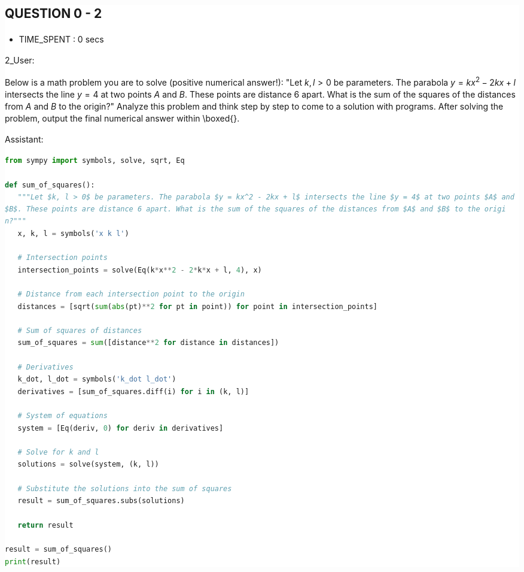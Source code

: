 

## QUESTION 0 - 2 
- TIME_SPENT : 0 secs

2_User:

Below is a math problem you are to solve (positive numerical answer!):
"Let $k, l > 0$ be parameters. The parabola $y = kx^2 - 2kx + l$ intersects the line $y = 4$ at two points $A$ and $B$. These points are distance 6 apart. What is the sum of the squares of the distances from $A$ and $B$ to the origin?"
Analyze this problem and think step by step to come to a solution with programs. After solving the problem, output the final numerical answer within \boxed{}.

Assistant:

 ```python
from sympy import symbols, solve, sqrt, Eq

def sum_of_squares():
    """Let $k, l > 0$ be parameters. The parabola $y = kx^2 - 2kx + l$ intersects the line $y = 4$ at two points $A$ and $B$. These points are distance 6 apart. What is the sum of the squares of the distances from $A$ and $B$ to the origin?"""
    x, k, l = symbols('x k l')

    # Intersection points
    intersection_points = solve(Eq(k*x**2 - 2*k*x + l, 4), x)

    # Distance from each intersection point to the origin
    distances = [sqrt(sum(abs(pt)**2 for pt in point)) for point in intersection_points]

    # Sum of squares of distances
    sum_of_squares = sum([distance**2 for distance in distances])

    # Derivatives
    k_dot, l_dot = symbols('k_dot l_dot')
    derivatives = [sum_of_squares.diff(i) for i in (k, l)]

    # System of equations
    system = [Eq(deriv, 0) for deriv in derivatives]

    # Solve for k and l
    solutions = solve(system, (k, l))

    # Substitute the solutions into the sum of squares
    result = sum_of_squares.subs(solutions)

    return result

result = sum_of_squares()
print(result)
```
